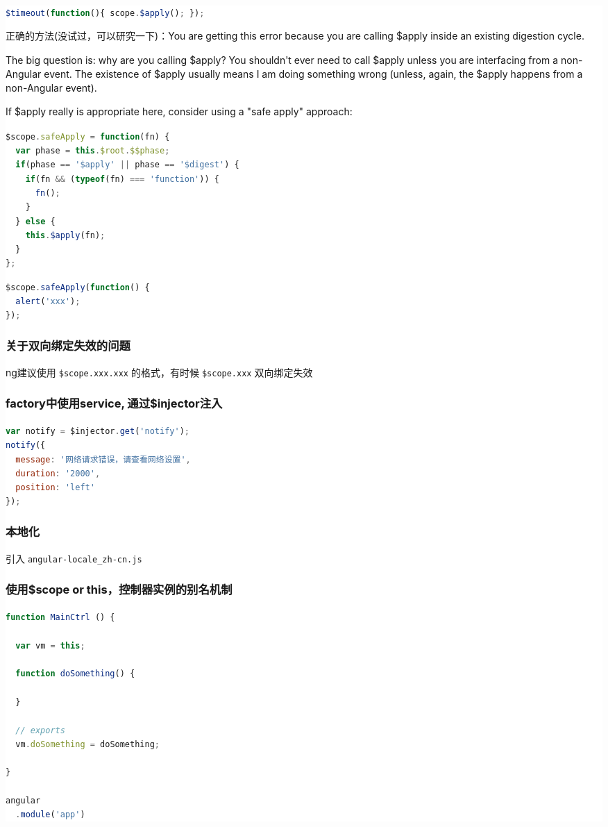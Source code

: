 ```javascript
$timeout(function(){ scope.$apply(); });
```
正确的方法(没试过，可以研究一下)：You are getting this error because you are calling $apply inside an existing digestion cycle.

The big question is: why are you calling $apply? You shouldn't ever need to call $apply unless you are interfacing from a non-Angular event. The existence of $apply usually means I am doing something wrong (unless, again, the $apply happens from a non-Angular event).

If $apply really is appropriate here, consider using a "safe apply" approach:

```javascript
$scope.safeApply = function(fn) {
  var phase = this.$root.$$phase;
  if(phase == '$apply' || phase == '$digest') {
    if(fn && (typeof(fn) === 'function')) {
      fn();
    }
  } else {
    this.$apply(fn);
  }
};
```

```javascript
$scope.safeApply(function() {
  alert('xxx');
});
```

### 关于双向绑定失效的问题

ng建议使用 `$scope.xxx.xxx` 的格式，有时候  `$scope.xxx` 双向绑定失效

### factory中使用service, 通过$injector注入

```javascript
var notify = $injector.get('notify');
notify({
  message: '网络请求错误，请查看网络设置',
  duration: '2000',
  position: 'left'
});
```

### 本地化

引入 `angular-locale_zh-cn.js`

### 使用$scope or this，控制器实例的别名机制

```javascript
function MainCtrl () {

  var vm = this;

  function doSomething() {

  }

  // exports
  vm.doSomething = doSomething;

}

angular
  .module('app')
```